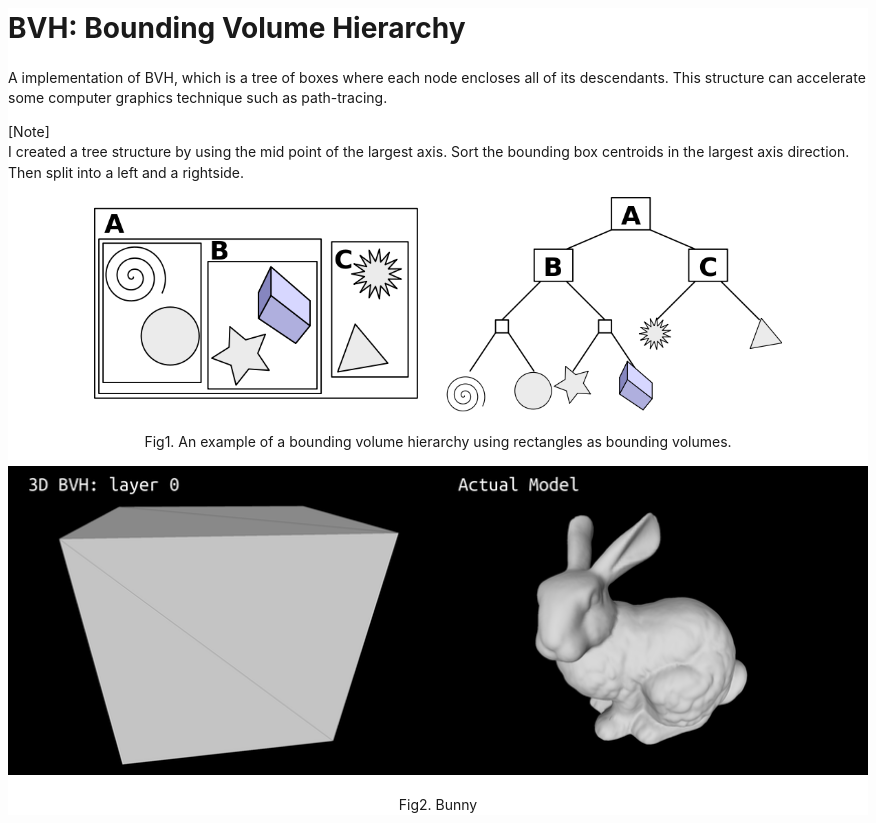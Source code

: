 # BVH: Bounding Volume Hierarchy
A implementation of BVH, which is a tree of boxes where each node encloses all of its descendants. This structure can accelerate some computer graphics technique such as path-tracing.  
  
[Note]  
I created a tree structure by using the mid point of the largest axis. Sort the bounding box centroids in the largest axis direction. Then split into a left and a rightside.


<div align="center">
  <img src="./figure/wiki-bvh.png" width=80%>
    <p>
    Fig1. An example of a bounding volume hierarchy using rectangles as bounding volumes.
    </p>
  <img src="./example/bunny/snap/result-ImageMagick.gif" width=100%>
    <p>
    Fig2. Bunny
    </p>